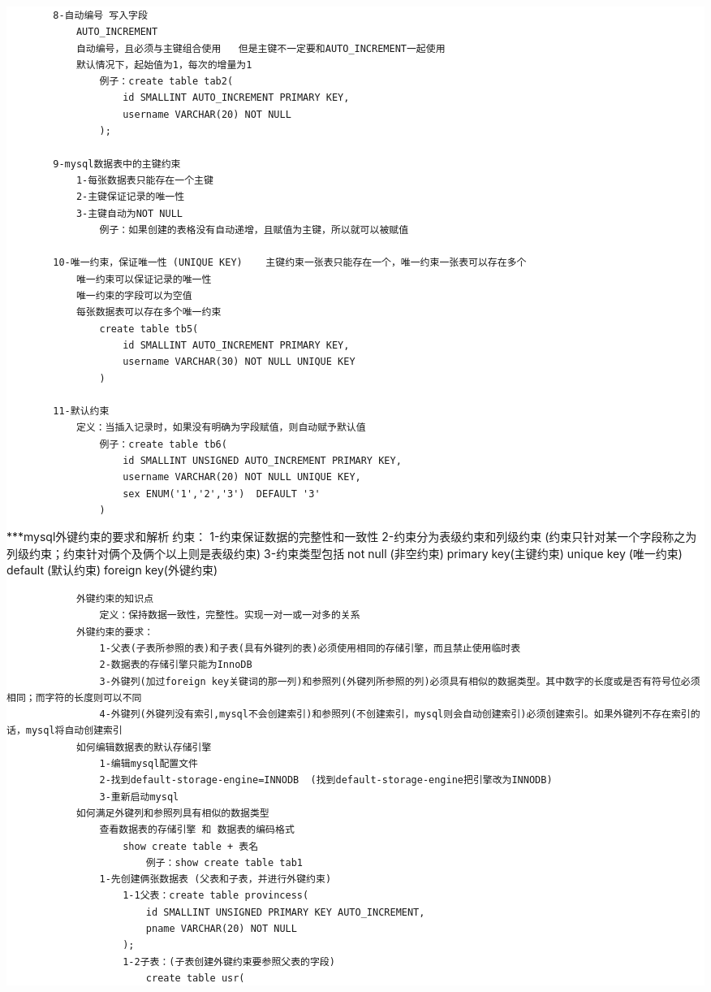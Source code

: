             8-自动编号 写入字段
                AUTO_INCREMENT
                自动编号，且必须与主键组合使用   但是主键不一定要和AUTO_INCREMENT一起使用   
                默认情况下，起始值为1，每次的增量为1
                    例子：create table tab2(
                        id SMALLINT AUTO_INCREMENT PRIMARY KEY,
                        username VARCHAR(20) NOT NULL
                    );

            9-mysql数据表中的主键约束
                1-每张数据表只能存在一个主键
                2-主键保证记录的唯一性
                3-主键自动为NOT NULL
                    例子：如果创建的表格没有自动递增，且赋值为主键，所以就可以被赋值

            10-唯一约束，保证唯一性 (UNIQUE KEY)    主键约束一张表只能存在一个，唯一约束一张表可以存在多个
                唯一约束可以保证记录的唯一性
                唯一约束的字段可以为空值
                每张数据表可以存在多个唯一约束
                    create table tb5(
                        id SMALLINT AUTO_INCREMENT PRIMARY KEY,
                        username VARCHAR(30) NOT NULL UNIQUE KEY
                    )
            
            11-默认约束
                定义：当插入记录时，如果没有明确为字段赋值，则自动赋予默认值
                    例子：create table tb6(
                        id SMALLINT UNSIGNED AUTO_INCREMENT PRIMARY KEY,
                        username VARCHAR(20) NOT NULL UNIQUE KEY,
                        sex ENUM('1','2','3')  DEFAULT '3'
                    )


***mysql外键约束的要求和解析
        约束：
            1-约束保证数据的完整性和一致性
            2-约束分为表级约束和列级约束  (约束只针对某一个字段称之为列级约束；约束针对俩个及俩个以上则是表级约束)
            3-约束类型包括
                    not null  (非空约束)
                    primary key(主键约束)
                    unique key (唯一约束)
                    default    (默认约束)
                    foreign key(外键约束)

                外键约束的知识点
                    定义：保持数据一致性，完整性。实现一对一或一对多的关系
                外键约束的要求：
                    1-父表(子表所参照的表)和子表(具有外键列的表)必须使用相同的存储引擎，而且禁止使用临时表
                    2-数据表的存储引擎只能为InnoDB
                    3-外键列(加过foreign key关键词的那一列)和参照列(外键列所参照的列)必须具有相似的数据类型。其中数字的长度或是否有符号位必须相同；而字符的长度则可以不同
                    4-外键列(外键列没有索引,mysql不会创建索引)和参照列(不创建索引，mysql则会自动创建索引)必须创建索引。如果外键列不存在索引的话，mysql将自动创建索引
                如何编辑数据表的默认存储引擎
                    1-编辑mysql配置文件
                    2-找到default-storage-engine=INNODB  (找到default-storage-engine把引擎改为INNODB)
                    3-重新启动mysql
                如何满足外键列和参照列具有相似的数据类型
                    查看数据表的存储引擎 和 数据表的编码格式
                        show create table + 表名
                            例子：show create table tab1
                    1-先创建俩张数据表 (父表和子表，并进行外键约束)
                        1-1父表：create table provincess(
                            id SMALLINT UNSIGNED PRIMARY KEY AUTO_INCREMENT,
                            pname VARCHAR(20) NOT NULL
                        );
                        1-2子表：(子表创建外键约束要参照父表的字段)
                            create table usr(